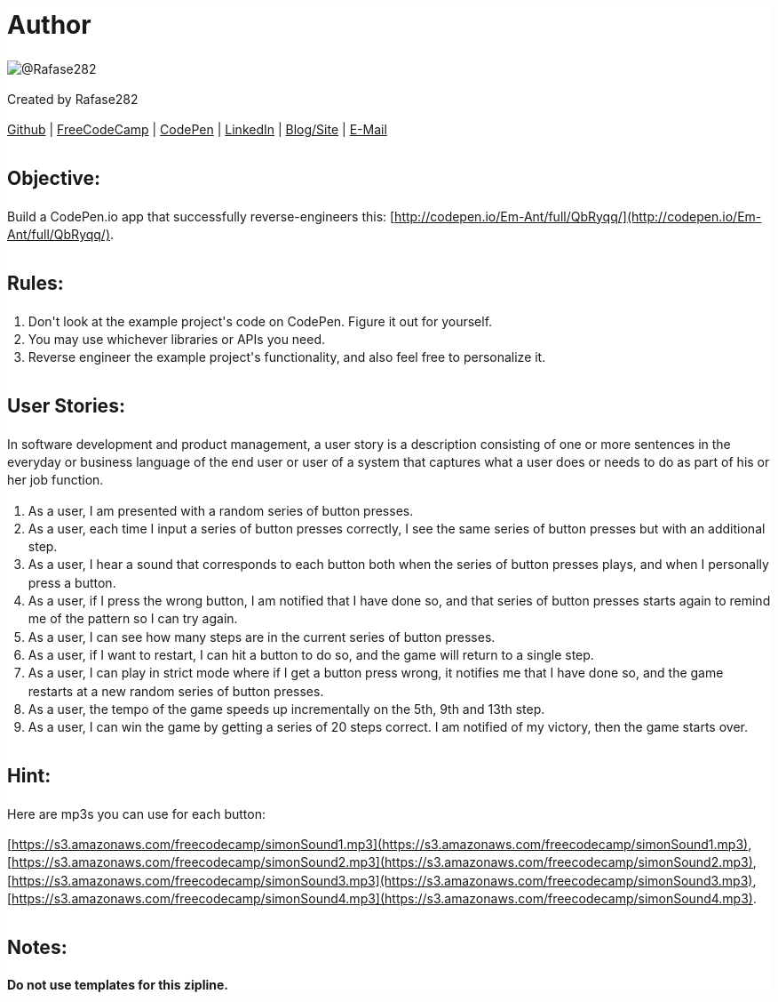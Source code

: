 # Author
![@Rafase282](https://avatars0.githubusercontent.com/Rafase282?&s=128)

Created by Rafase282

[Github](https://github.com/Rafase282) | [FreeCodeCamp](http://www.freecodecamp.com/rafase282) | [CodePen](http://codepen.io/Rafase282/) | [LinkedIn](https://www.linkedin.com/in/rafase282) | [Blog/Site](https://rafase282.wordpress.com/) | [E-Mail](mailto:rafase282@gmail.com)

## Objective:
Build a CodePen.io app that successfully reverse-engineers this: [http://codepen.io/Em-Ant/full/QbRyqq/](http://codepen.io/Em-Ant/full/QbRyqq/).

## Rules:
1. Don't look at the example project's code on CodePen. Figure it out for yourself.
2. You may use whichever libraries or APIs you need.
3. Reverse engineer the example project's functionality, and also feel free to personalize it.

## User Stories:
In software development and product management, a user story is a description consisting of one or more sentences in the everyday or business language of the end user or user of a system that captures what a user does or needs to do as part of his or her job function.
1. As a user, I am presented with a random series of button presses.
2. As a user, each time I input a series of button presses correctly, I see the same series of button presses but with an additional step.
3. As a user, I hear a sound that corresponds to each button both when the series of button presses plays, and when I personally press a button.
4. As a user, if I press the wrong button, I am notified that I have done so, and that series of button presses starts again to remind me of the pattern so I can try again.
5. As a user, I can see how many steps are in the current series of button presses.
6. As a user, if I want to restart, I can hit a button to do so, and the game will return to a single step.
7. As a user, I can play in strict mode where if I get a button press wrong, it notifies me that I have done so, and the game restarts at a new random series of button presses.
8. As a user, the tempo of the game speeds up incrementally on the 5th, 9th and 13th step.
9. As a user, I can win the game by getting a series of 20 steps correct. I am notified of my victory, then the game starts over.

## Hint:
Here are mp3s you can use for each button:

 [https://s3.amazonaws.com/freecodecamp/simonSound1.mp3](https://s3.amazonaws.com/freecodecamp/simonSound1.mp3), [https://s3.amazonaws.com/freecodecamp/simonSound2.mp3](https://s3.amazonaws.com/freecodecamp/simonSound2.mp3), [https://s3.amazonaws.com/freecodecamp/simonSound3.mp3](https://s3.amazonaws.com/freecodecamp/simonSound3.mp3), [https://s3.amazonaws.com/freecodecamp/simonSound4.mp3](https://s3.amazonaws.com/freecodecamp/simonSound4.mp3).

## Notes:
**Do not use templates for this zipline.**
